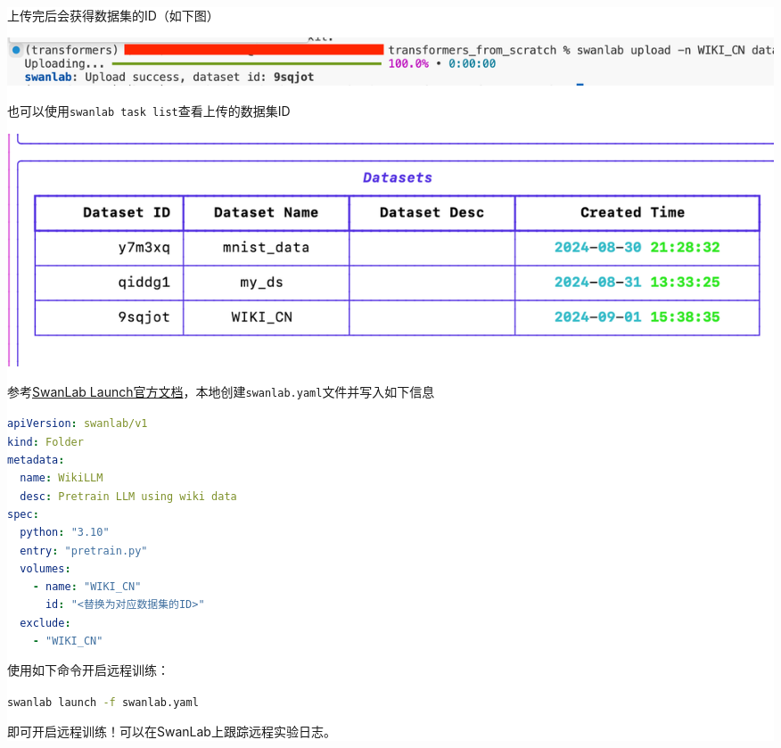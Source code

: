 上传完后会获得数据集的ID（如下图）

![upload](/assets/examples/pretrain_llm/launch_upload2.png)

也可以使用`swanlab task list`查看上传的数据集ID

![show_id](/assets/examples/pretrain_llm/show_id.png)

参考[SwanLab Launch官方文档](../api/cli-swanlab-task.md)，本地创建`swanlab.yaml`文件并写入如下信息

```yaml
apiVersion: swanlab/v1
kind: Folder
metadata:
  name: WikiLLM
  desc: Pretrain LLM using wiki data
spec:
  python: "3.10"
  entry: "pretrain.py"
  volumes:
    - name: "WIKI_CN"
      id: "<替换为对应数据集的ID>"
  exclude:
    - "WIKI_CN"
```

使用如下命令开启远程训练：

```bash
swanlab launch -f swanlab.yaml
```

即可开启远程训练！可以在SwanLab上跟踪远程实验日志。
